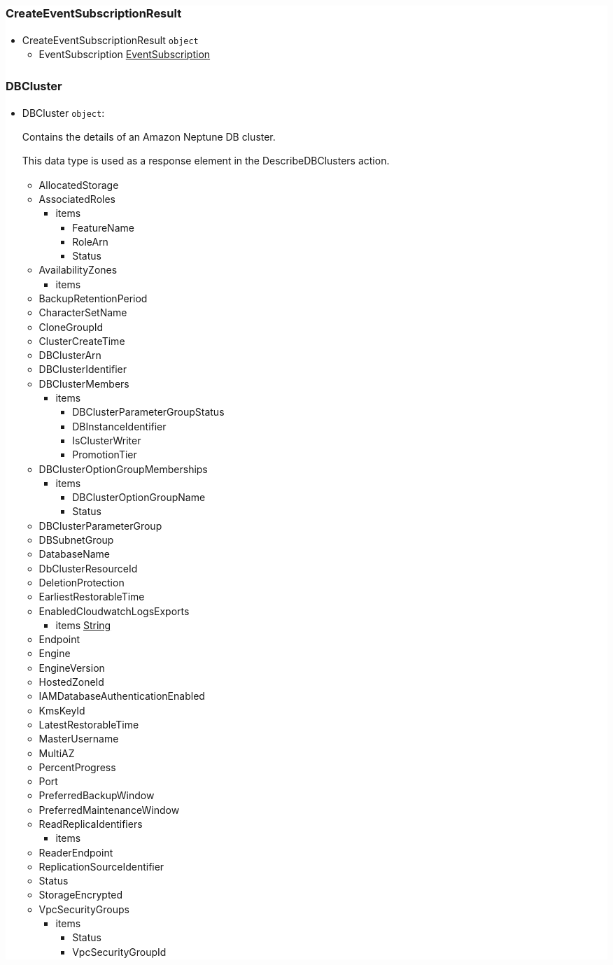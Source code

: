 ### CreateEventSubscriptionResult
* CreateEventSubscriptionResult `object`
  * EventSubscription [EventSubscription](#eventsubscription)

### DBCluster
* DBCluster `object`: <p>Contains the details of an Amazon Neptune DB cluster.</p> <p>This data type is used as a response element in the <a>DescribeDBClusters</a> action.</p>
  * AllocatedStorage
  * AssociatedRoles
    * items
      * FeatureName
      * RoleArn
      * Status
  * AvailabilityZones
    * items
  * BackupRetentionPeriod
  * CharacterSetName
  * CloneGroupId
  * ClusterCreateTime
  * DBClusterArn
  * DBClusterIdentifier
  * DBClusterMembers
    * items
      * DBClusterParameterGroupStatus
      * DBInstanceIdentifier
      * IsClusterWriter
      * PromotionTier
  * DBClusterOptionGroupMemberships
    * items
      * DBClusterOptionGroupName
      * Status
  * DBClusterParameterGroup
  * DBSubnetGroup
  * DatabaseName
  * DbClusterResourceId
  * DeletionProtection
  * EarliestRestorableTime
  * EnabledCloudwatchLogsExports
    * items [String](#string)
  * Endpoint
  * Engine
  * EngineVersion
  * HostedZoneId
  * IAMDatabaseAuthenticationEnabled
  * KmsKeyId
  * LatestRestorableTime
  * MasterUsername
  * MultiAZ
  * PercentProgress
  * Port
  * PreferredBackupWindow
  * PreferredMaintenanceWindow
  * ReadReplicaIdentifiers
    * items
  * ReaderEndpoint
  * ReplicationSourceIdentifier
  * Status
  * StorageEncrypted
  * VpcSecurityGroups
    * items
      * Status
      * VpcSecurityGroupId
